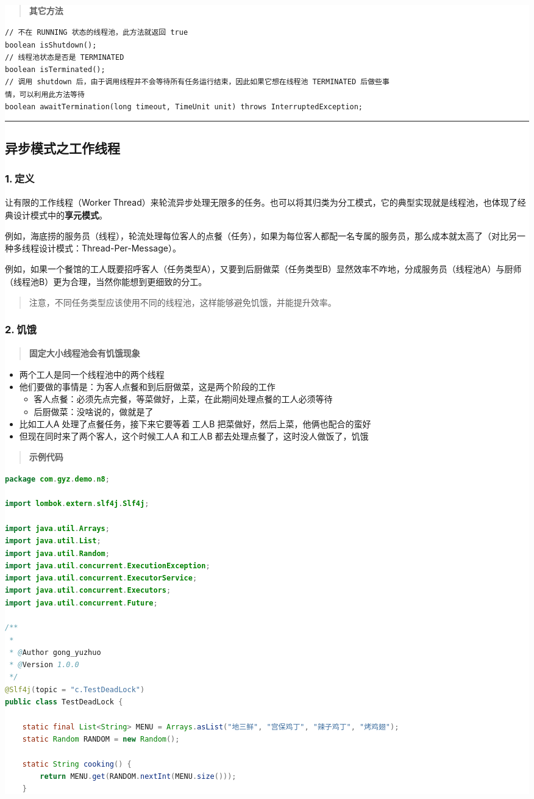 > **其它方法**  

```
// 不在 RUNNING 状态的线程池，此方法就返回 true
boolean isShutdown();
// 线程池状态是否是 TERMINATED
boolean isTerminated();
// 调用 shutdown 后，由于调用线程并不会等待所有任务运行结束，因此如果它想在线程池 TERMINATED 后做些事
情，可以利用此方法等待
boolean awaitTermination(long timeout, TimeUnit unit) throws InterruptedException;
```

---

## 异步模式之工作线程  

### 1. 定义

让有限的工作线程（Worker Thread）来轮流异步处理无限多的任务。也可以将其归类为分工模式，它的典型实现就是线程池，也体现了经典设计模式中的**享元模式**。

例如，海底捞的服务员（线程），轮流处理每位客人的点餐（任务），如果为每位客人都配一名专属的服务员，那么成本就太高了（对比另一种多线程设计模式：Thread-Per-Message）。

例如，如果一个餐馆的工人既要招呼客人（任务类型A），又要到后厨做菜（任务类型B）显然效率不咋地，分成服务员（线程池A）与厨师（线程池B）更为合理，当然你能想到更细致的分工。

>  注意，不同任务类型应该使用不同的线程池，这样能够避免饥饿，并能提升效率。

### 2. 饥饿

> **固定大小线程池会有饥饿现象**

- 两个工人是同一个线程池中的两个线程
- 他们要做的事情是：为客人点餐和到后厨做菜，这是两个阶段的工作  
  - 客人点餐：必须先点完餐，等菜做好，上菜，在此期间处理点餐的工人必须等待  
  - 后厨做菜：没啥说的，做就是了  
- 比如工人A 处理了点餐任务，接下来它要等着 工人B 把菜做好，然后上菜，他俩也配合的蛮好  
- 但现在同时来了两个客人，这个时候工人A 和工人B 都去处理点餐了，这时没人做饭了，饥饿  

> **示例代码**

```java
package com.gyz.demo.n8;

import lombok.extern.slf4j.Slf4j;

import java.util.Arrays;
import java.util.List;
import java.util.Random;
import java.util.concurrent.ExecutionException;
import java.util.concurrent.ExecutorService;
import java.util.concurrent.Executors;
import java.util.concurrent.Future;

/**
 *
 * @Author gong_yuzhuo
 * @Version 1.0.0
 */
@Slf4j(topic = "c.TestDeadLock")
public class TestDeadLock {

    static final List<String> MENU = Arrays.asList("地三鲜", "宫保鸡丁", "辣子鸡丁", "烤鸡翅");
    static Random RANDOM = new Random();

    static String cooking() {
        return MENU.get(RANDOM.nextInt(MENU.size()));
    }

```